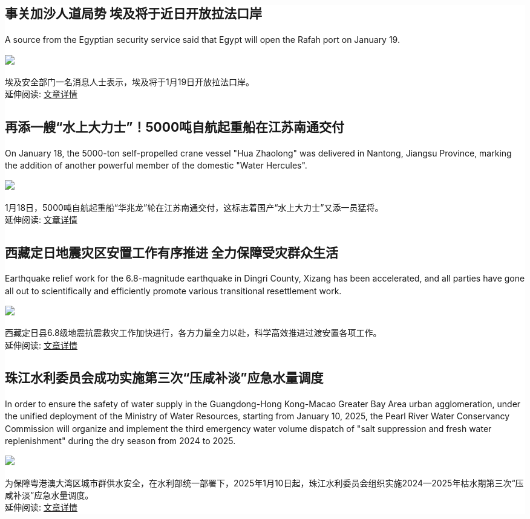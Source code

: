 <qrcode title="此前发生空难的韩国务安机场关闭时间延长至4月18日" image="https://p3.img.cctvpic.com/photoworkspace/2025/01/18/2025011820112876457.jpg" />   

## 事关加沙人道局势 埃及将于近日开放拉法口岸   
A source from the Egyptian security service said that Egypt will open the Rafah port on January 19.   

<img src="https://p3.img.cctvpic.com/photoworkspace/2025/01/18/2025011820092540283.jpg" />   

埃及安全部门一名消息人士表示，埃及将于1月19日开放拉法口岸。   
延伸阅读: [文章详情](https://news.cctv.com/2025/01/18/ARTIDepDqp1QEdLMZ9o4HHT6250118.shtml)   

<qrcode title="事关加沙人道局势 埃及将于近日开放拉法口岸" image="https://p3.img.cctvpic.com/photoworkspace/2025/01/18/2025011820092540283.jpg" />   

## 再添一艘“水上大力士”！5000吨自航起重船在江苏南通交付   
On January 18, the 5000-ton self-propelled crane vessel "Hua Zhaolong" was delivered in Nantong, Jiangsu Province, marking the addition of another powerful member of the domestic "Water Hercules".   

<img src="https://p4.img.cctvpic.com/photoworkspace/2025/01/18/2025011820075440676.jpg" />   

1月18日，5000吨自航起重船“华兆龙”轮在江苏南通交付，这标志着国产“水上大力士”又添一员猛将。   
延伸阅读: [文章详情](https://news.cctv.com/2025/01/18/ARTIZRi1GbIIT9iVuiNjYfvO250118.shtml)   

<qrcode title="再添一艘“水上大力士”！5000吨自航起重船在江苏南通交付" image="https://p4.img.cctvpic.com/photoworkspace/2025/01/18/2025011820075440676.jpg" />   

## 西藏定日地震灾区安置工作有序推进 全力保障受灾群众生活   
Earthquake relief work for the 6.8-magnitude earthquake in Dingri County, Xizang has been accelerated, and all parties have gone all out to scientifically and efficiently promote various transitional resettlement work.   

<img src="https://p1.img.cctvpic.com/photoworkspace/2025/01/18/2025011820034077599.jpg" />   

西藏定日县6.8级地震抗震救灾工作加快进行，各方力量全力以赴，科学高效推进过渡安置各项工作。   
延伸阅读: [文章详情](https://news.cctv.com/2025/01/18/ARTIthbAxpoNAKauLr2dsWC1250118.shtml)   

<qrcode title="西藏定日地震灾区安置工作有序推进 全力保障受灾群众生活" image="https://p1.img.cctvpic.com/photoworkspace/2025/01/18/2025011820034077599.jpg" />   

## 珠江水利委员会成功实施第三次“压咸补淡”应急水量调度   
In order to ensure the safety of water supply in the Guangdong-Hong Kong-Macao Greater Bay Area urban agglomeration, under the unified deployment of the Ministry of Water Resources, starting from January 10, 2025, the Pearl River Water Conservancy Commission will organize and implement the third emergency water volume dispatch of "salt suppression and fresh water replenishment" during the dry season from 2024 to 2025.   

<img src="https://p3.img.cctvpic.com/photoworkspace/2021/10/27/2021102710002599051.jpg" />   

为保障粤港澳大湾区城市群供水安全，在水利部统一部署下，2025年1月10日起，珠江水利委员会组织实施2024—2025年枯水期第三次“压咸补淡”应急水量调度。   
延伸阅读: [文章详情](https://news.cctv.com/2025/01/18/ARTIiaMXgseqLQ9WQop70uB7250118.shtml)   
